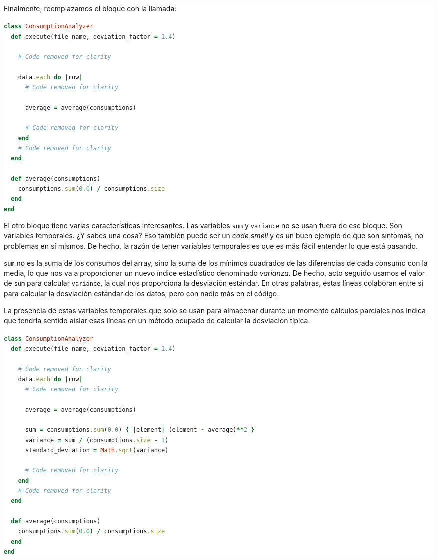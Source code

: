 Finalmente, reemplazamos el bloque con la llamada:

```ruby
class ConsumptionAnalyzer
  def execute(file_name, deviation_factor = 1.4)
    
    # Code removed for clarity
    
    data.each do |row|
      # Code removed for clarity
      
      average = average(consumptions)

      # Code removed for clarity
    end
    # Code removed for clarity
  end

  def average(consumptions)
    consumptions.sum(0.0) / consumptions.size
  end
end
```


El otro bloque tiene varias características interesantes. Las variables `sum` y `variance` no se usan fuera de ese bloque. Son variables temporales. ¿Y sabes una cosa? Eso también puede ser un _code smell_ y es un buen ejemplo de que son síntomas, no problemas en sí mismos. De hecho, la razón de tener variables temporales es que es más fácil entender lo que está pasando.

`sum` no es la suma de los consumos del array, sino la suma de los mínimos cuadrados de las diferencias de cada consumo con la media, lo que nos va a proporcionar un nuevo índice estadístico denominado _varianza_. De hecho, acto seguido usamos el valor de `sum` para calcular `variance`, la cual nos proporciona la desviación estándar. En otras palabras, estas líneas colaboran entre sí para calcular la desviación estándar de los datos, pero con nadie más en el código. 

La presencia de estas variables temporales que solo se usan para almacenar durante un momento cálculos parciales nos indica que tendría sentido aislar esas líneas en un método ocupado de calcular la desviación típica.

```ruby
class ConsumptionAnalyzer
  def execute(file_name, deviation_factor = 1.4)

    # Code removed for clarity
    data.each do |row|
      # Code removed for clarity
      
      average = average(consumptions)

      sum = consumptions.sum(0.0) { |element| (element - average)**2 }
      variance = sum / (consumptions.size - 1)
      standard_deviation = Math.sqrt(variance)

      # Code removed for clarity
    end
    # Code removed for clarity
  end

  def average(consumptions)
    consumptions.sum(0.0) / consumptions.size
  end
end

```
